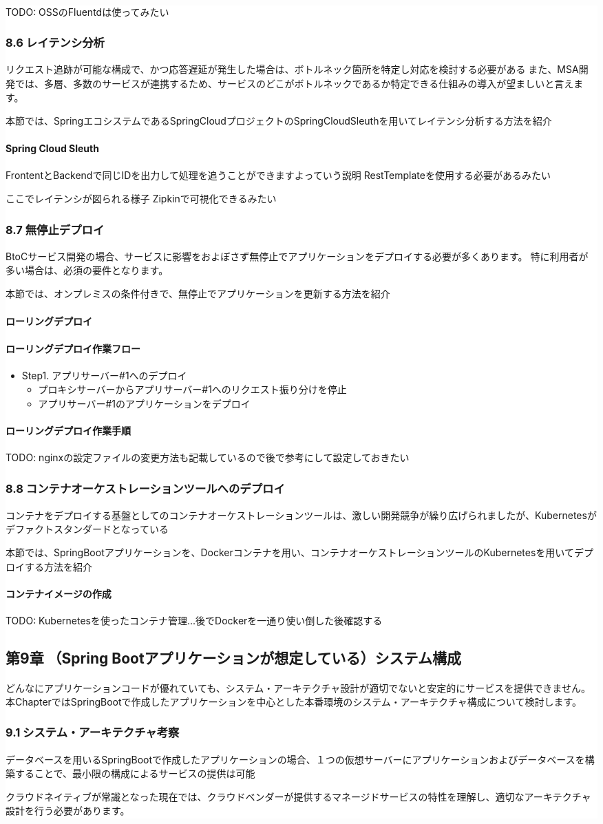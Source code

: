 TODO: OSSのFluentdは使ってみたい

### 8.6 レイテンシ分析

リクエスト追跡が可能な構成で、かつ応答遅延が発生した場合は、ボトルネック箇所を特定し対応を検討する必要がある
また、MSA開発では、多層、多数のサービスが連携するため、サービスのどこがボトルネックであるか特定できる仕組みの導入が望ましいと言えます。

本節では、SpringエコシステムであるSpringCloudプロジェクトのSpringCloudSleuthを用いてレイテンシ分析する方法を紹介

#### Spring Cloud Sleuth

FrontentとBackendで同じIDを出力して処理を追うことができますよっていう説明
RestTemplateを使用する必要があるみたい

ここでレイテンシが図られる様子
Zipkinで可視化できるみたい

### 8.7 無停止デプロイ

BtoCサービス開発の場合、サービスに影響をおよぼさず無停止でアプリケーションをデプロイする必要が多くあります。
特に利用者が多い場合は、必須の要件となります。

本節では、オンプレミスの条件付きで、無停止でアプリケーションを更新する方法を紹介

#### ローリングデプロイ

#### ローリングデプロイ作業フロー

- Step1. アプリサーバー#1へのデプロイ
  - プロキシサーバーからアプリサーバー#1へのリクエスト振り分けを停止
  - アプリサーバー#1のアプリケーションをデプロイ

#### ローリングデプロイ作業手順

TODO: nginxの設定ファイルの変更方法も記載しているので後で参考にして設定しておきたい

### 8.8 コンテナオーケストレーションツールへのデプロイ

コンテナをデプロイする基盤としてのコンテナオーケストレーションツールは、激しい開発競争が繰り広げられましたが、Kubernetesがデファクトスタンダードとなっている

本節では、SpringBootアプリケーションを、Dockerコンテナを用い、コンテナオーケストレーションツールのKubernetesを用いてデプロイする方法を紹介

#### コンテナイメージの作成

TODO: Kubernetesを使ったコンテナ管理...後でDockerを一通り使い倒した後確認する

## 第9章 （Spring Bootアプリケーションが想定している）システム構成

どんなにアプリケーションコードが優れていても、システム・アーキテクチャ設計が適切でないと安定的にサービスを提供できません。本ChapterではSpringBootで作成したアプリケーションを中心とした本番環境のシステム・アーキテクチャ構成について検討します。

### 9.1 システム・アーキテクチャ考察

データベースを用いるSpringBootで作成したアプリケーションの場合、１つの仮想サーバーにアプリケーションおよびデータベースを構築することで、最小限の構成によるサービスの提供は可能

クラウドネイティブが常識となった現在では、クラウドベンダーが提供するマネージドサービスの特性を理解し、適切なアーキテクチャ設計を行う必要があります。
